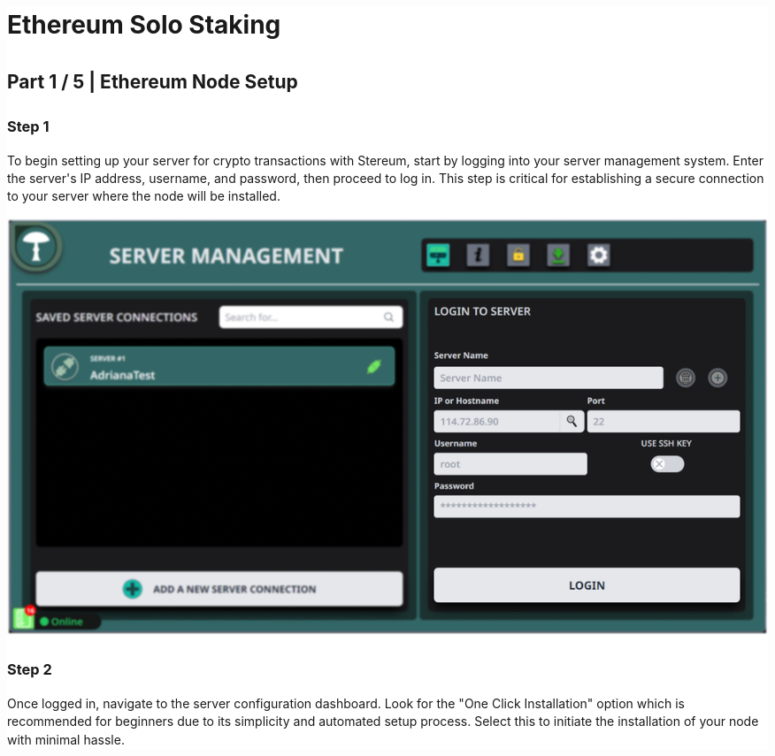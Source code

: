 # Ethereum Solo Staking 

## Part 1 / 5 | Ethereum Node Setup

### Step 1
To begin setting up your server for crypto transactions with Stereum, start by logging into your server management system. Enter the server's IP address, username, and password, then proceed to log in. This step is critical for establishing a secure connection to your server where the node will be installed.

![Step 1 Screenshot](../../../../../static/screenshots/guides/ethereum-solo-staking/ethereum-solo-staking-1.png)

### Step 2
Once logged in, navigate to the server configuration dashboard. Look for the "One Click Installation" option which is recommended for beginners due to its simplicity and automated setup process. Select this to initiate the installation of your node with minimal hassle.
